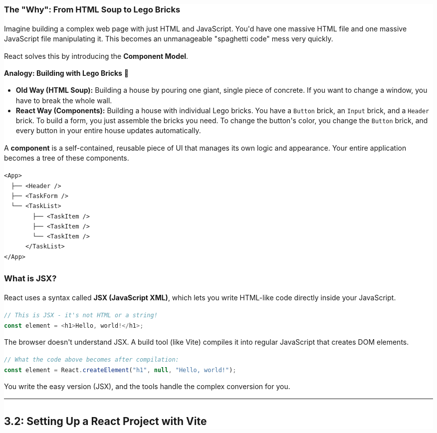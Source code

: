 ### **The "Why": From HTML Soup to Lego Bricks**

Imagine building a complex web page with just HTML and JavaScript. You'd have one massive HTML file and one massive JavaScript file manipulating it. This becomes an unmanageable "spaghetti code" mess very quickly.

React solves this by introducing the **Component Model**.

**Analogy: Building with Lego Bricks** 🧱

- **Old Way (HTML Soup):** Building a house by pouring one giant, single piece of concrete. If you want to change a window, you have to break the whole wall.
- **React Way (Components):** Building a house with individual Lego bricks. You have a `Button` brick, an `Input` brick, and a `Header` brick. To build a form, you just assemble the bricks you need. To change the button's color, you change the `Button` brick, and every button in your entire house updates automatically.

A **component** is a self-contained, reusable piece of UI that manages its own logic and appearance. Your entire application becomes a tree of these components.

```
<App>
  ├── <Header />
  ├── <TaskForm />
  └── <TaskList>
        ├── <TaskItem />
        ├── <TaskItem />
        └── <TaskItem />
      </TaskList>
</App>
```

### **What is JSX?**

React uses a syntax called **JSX (JavaScript XML)**, which lets you write HTML-like code directly inside your JavaScript.

```javascript
// This is JSX - it's not HTML or a string!
const element = <h1>Hello, world!</h1>;
```

The browser doesn't understand JSX. A build tool (like Vite) compiles it into regular JavaScript that creates DOM elements.

```javascript
// What the code above becomes after compilation:
const element = React.createElement("h1", null, "Hello, world!");
```

You write the easy version (JSX), and the tools handle the complex conversion for you.

---

## **3.2: Setting Up a React Project with Vite**
